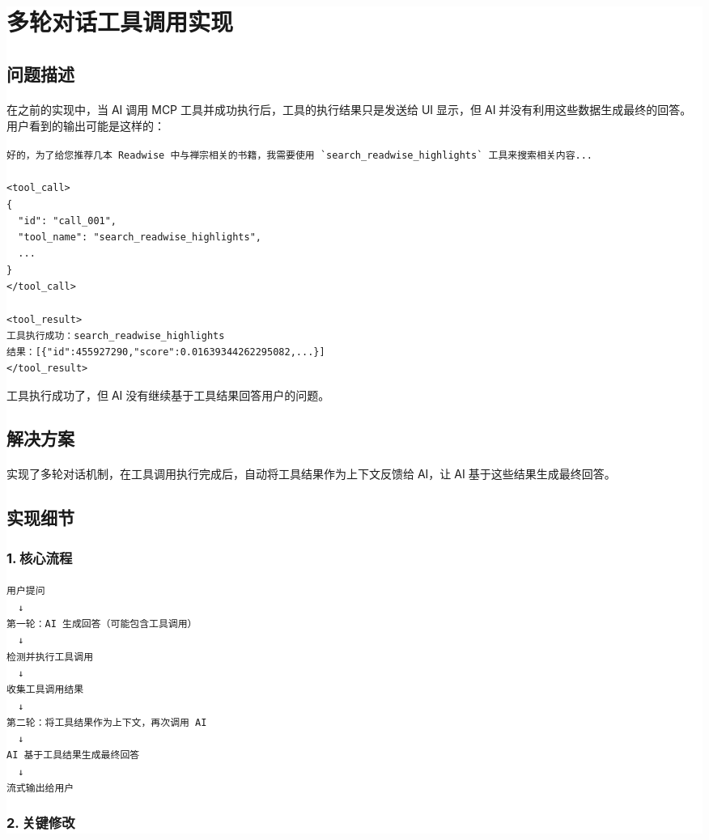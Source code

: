 # 多轮对话工具调用实现

## 问题描述

在之前的实现中，当 AI 调用 MCP 工具并成功执行后，工具的执行结果只是发送给 UI 显示，但 AI 并没有利用这些数据生成最终的回答。用户看到的输出可能是这样的：

```
好的，为了给您推荐几本 Readwise 中与禅宗相关的书籍，我需要使用 `search_readwise_highlights` 工具来搜索相关内容...

<tool_call>
{
  "id": "call_001",
  "tool_name": "search_readwise_highlights",
  ...
}
</tool_call>

<tool_result>
工具执行成功：search_readwise_highlights
结果：[{"id":455927290,"score":0.01639344262295082,...}]
</tool_result>
```

工具执行成功了，但 AI 没有继续基于工具结果回答用户的问题。

## 解决方案

实现了多轮对话机制，在工具调用执行完成后，自动将工具结果作为上下文反馈给 AI，让 AI 基于这些结果生成最终回答。

## 实现细节

### 1. 核心流程

```
用户提问
  ↓
第一轮：AI 生成回答（可能包含工具调用）
  ↓
检测并执行工具调用
  ↓
收集工具调用结果
  ↓
第二轮：将工具结果作为上下文，再次调用 AI
  ↓
AI 基于工具结果生成最终回答
  ↓
流式输出给用户
```

### 2. 关键修改
